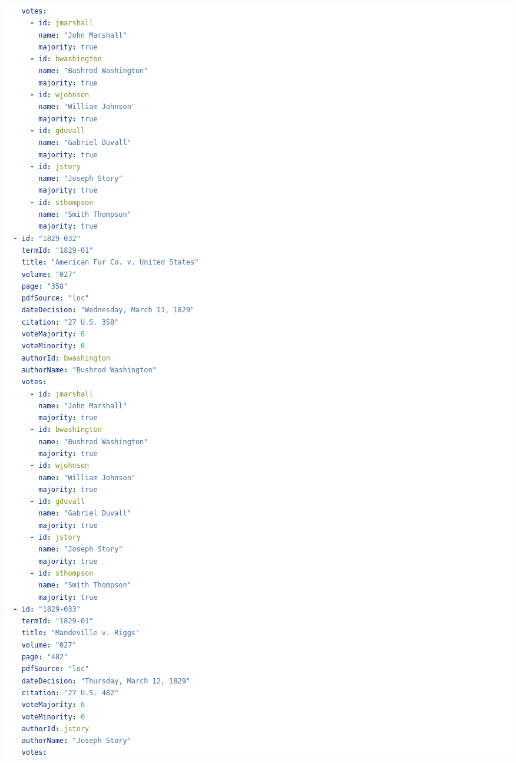 ```yaml
    votes:
      - id: jmarshall
        name: "John Marshall"
        majority: true
      - id: bwashington
        name: "Bushrod Washington"
        majority: true
      - id: wjohnson
        name: "William Johnson"
        majority: true
      - id: gduvall
        name: "Gabriel Duvall"
        majority: true
      - id: jstory
        name: "Joseph Story"
        majority: true
      - id: sthompson
        name: "Smith Thompson"
        majority: true
  - id: "1829-032"
    termId: "1829-01"
    title: "American Fur Co. v. United States"
    volume: "027"
    page: "358"
    pdfSource: "loc"
    dateDecision: "Wednesday, March 11, 1829"
    citation: "27 U.S. 358"
    voteMajority: 6
    voteMinority: 0
    authorId: bwashington
    authorName: "Bushrod Washington"
    votes:
      - id: jmarshall
        name: "John Marshall"
        majority: true
      - id: bwashington
        name: "Bushrod Washington"
        majority: true
      - id: wjohnson
        name: "William Johnson"
        majority: true
      - id: gduvall
        name: "Gabriel Duvall"
        majority: true
      - id: jstory
        name: "Joseph Story"
        majority: true
      - id: sthompson
        name: "Smith Thompson"
        majority: true
  - id: "1829-033"
    termId: "1829-01"
    title: "Mandeville v. Riggs"
    volume: "027"
    page: "482"
    pdfSource: "loc"
    dateDecision: "Thursday, March 12, 1829"
    citation: "27 U.S. 482"
    voteMajority: 6
    voteMinority: 0
    authorId: jstory
    authorName: "Joseph Story"
    votes:
```